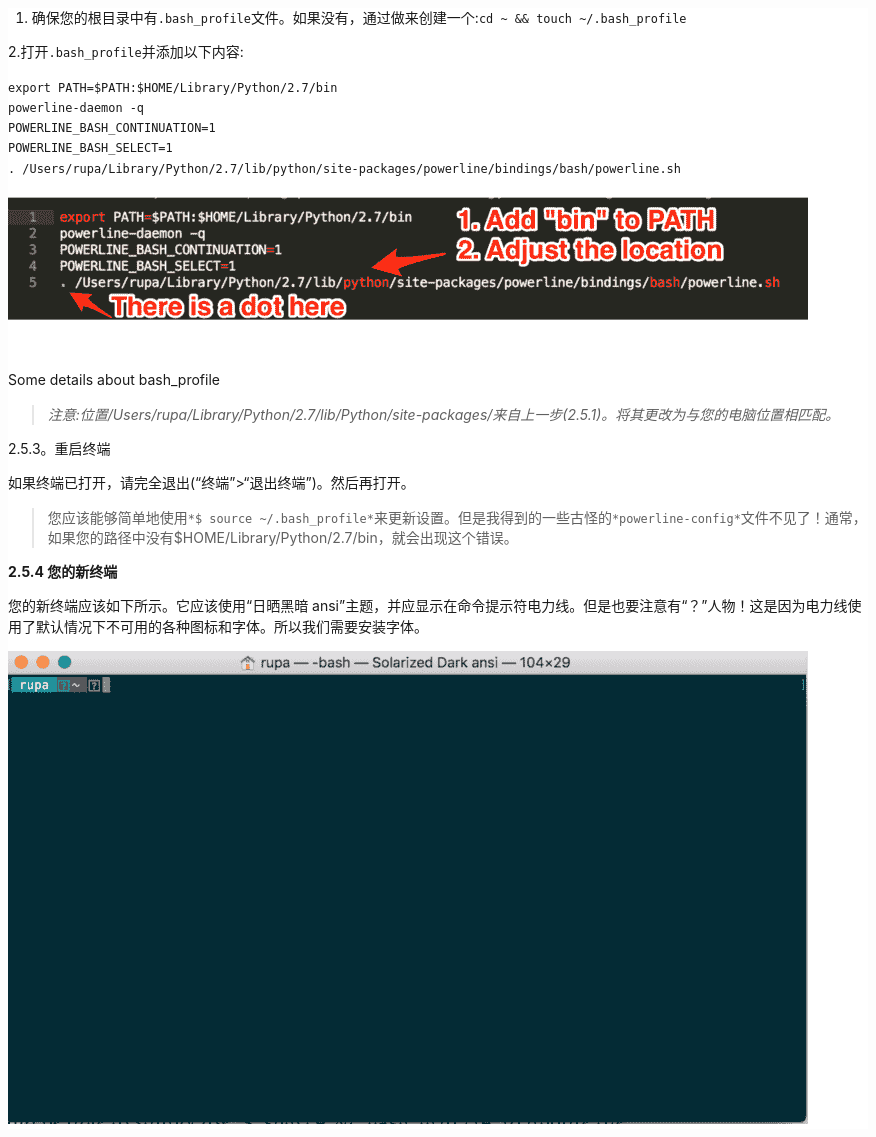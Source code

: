 1.  确保您的根目录中有`.bash_profile`文件。如果没有，通过做来创建一个:`cd ~ && touch ~/.bash_profile`

2.打开`.bash_profile`并添加以下内容:

```
export PATH=$PATH:$HOME/Library/Python/2.7/bin
powerline-daemon -q
POWERLINE_BASH_CONTINUATION=1
POWERLINE_BASH_SELECT=1
. /Users/rupa/Library/Python/2.7/lib/python/site-packages/powerline/bindings/bash/powerline.sh
```

![1*QY-1dEQtAn6SUOpgOTQcsg](img/6aeb632ab93ee74958faaa3f12c772ac.png)

Some details about bash_profile

> *注意:位置/Users/rupa/Library/Python/2.7/lib/Python/site-packages/来自上一步(2.5.1)。将其更改为与您的电脑位置相匹配。*

2.5.3。重启终端

如果终端已打开，请完全退出(“终端”>“退出终端”)。然后再打开。

> 您应该能够简单地使用`*$ source ~/.bash_profile*`来更新设置。但是我得到的一些古怪的`*powerline-config*`文件不见了！通常，如果您的路径中没有$HOME/Library/Python/2.7/bin，就会出现这个错误。

**2.5.4 您的新终端**

您的新终端应该如下所示。它应该使用“日晒黑暗 ansi”主题，并应显示在命令提示符电力线。但是也要注意有“？”人物！这是因为电力线使用了默认情况下不可用的各种图标和字体。所以我们需要安装字体。

![1*fVqgdIqo7AIw7EJdcHZZxw](img/08d91c29dcdc09341b23bbb7377c5290.png)
